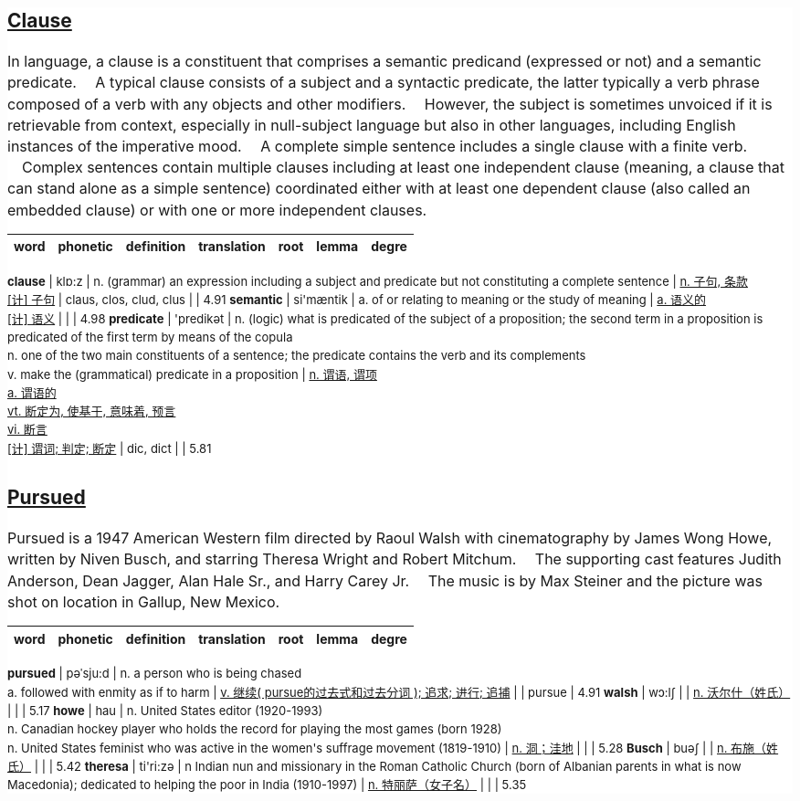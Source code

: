 ## <a href=https://en.wikipedia.org/wiki/Clause>Clause</a> 
<font size=3>
In language, a clause is a constituent that comprises a semantic predicand (expressed or not) and a semantic predicate. 　A typical clause consists of a subject and a syntactic predicate, the latter typically a verb phrase composed of a verb with any objects and other modifiers. 　However, the subject is sometimes unvoiced if it is retrievable from context, especially in null-subject language but also in other languages, including English instances of the imperative mood. 　A complete simple sentence includes a single clause with a finite verb. 　Complex sentences contain multiple clauses including at least one independent clause (meaning, a clause that can stand alone as a simple sentence) coordinated either with at least one dependent clause (also called an embedded clause) or with one or more independent clauses.
</font>

word | phonetic | definition | translation | root | lemma | degre
---- | ---- | ---- | ---- | ---- | ---- | ----
<font size=2>
<b>clause</b> | klɒ:z | n. (grammar) an expression including a subject and predicate but not constituting a complete sentence | <a href=https://en.wikipedia.org/wiki/clause>n. 子句, 条款<br>[计] 子句</a> | claus, clos, clud, clus |  | 4.91
<b>semantic</b> | si'mæntik | a. of or relating to meaning or the study of meaning | <a href=https://en.wikipedia.org/wiki/semantic>a. 语义的<br>[计] 语义</a> |  |  | 4.98
<b>predicate</b> | 'predikәt | n. (logic) what is predicated of the subject of a proposition; the second term in a proposition is predicated of the first term by means of the copula<br>n. one of the two main constituents of a sentence; the predicate contains the verb and its complements<br>v. make the (grammatical) predicate in a proposition | <a href=https://en.wikipedia.org/wiki/predicate>n. 谓语, 谓项<br>a. 谓语的<br>vt. 断定为, 使基于, 意味着, 预言<br>vi. 断言<br>[计] 谓词; 判定; 断定</a> | dic, dict |  | 5.81
</font>
<br>



## <a href=https://en.wikipedia.org/wiki/Pursued>Pursued</a> 
<font size=3>
Pursued is a 1947 American Western film directed by Raoul Walsh with cinematography by James Wong Howe, written by Niven Busch, and starring Theresa Wright and Robert Mitchum. 　The supporting cast features Judith Anderson, Dean Jagger, Alan Hale Sr., and Harry Carey Jr. 　The music is by Max Steiner and the picture was shot on location in Gallup, New Mexico.
</font>

word | phonetic | definition | translation | root | lemma | degre
---- | ---- | ---- | ---- | ---- | ---- | ----
<font size=2>
<b>pursued</b> | pəˈsju:d | n. a person who is being chased<br>a. followed with enmity as if to harm | <a href=https://en.wikipedia.org/wiki/pursued>v. 继续( pursue的过去式和过去分词 ); 追求; 进行; 追捕</a> |  | pursue | 4.91
<b>walsh</b> | wɔ:lʃ |  | <a href=https://en.wikipedia.org/wiki/walsh>n. 沃尔什（姓氏）</a> |  |  | 5.17
<b>howe</b> | hau | n. United States editor (1920-1993)<br>n. Canadian hockey player who holds the record for playing the most games (born 1928)<br>n. United States feminist who was active in the women's suffrage movement (1819-1910) | <a href=https://en.wikipedia.org/wiki/howe>n. 洞；洼地</a> |  |  | 5.28
<b>Busch</b> | buəʃ |  | <a href=https://en.wikipedia.org/wiki/Busch>n. 布施（姓氏）</a> |  |  | 5.42
<b>theresa</b> | ti'ri:zә | n Indian nun and missionary in the Roman Catholic Church (born of Albanian parents in what is now Macedonia); dedicated to helping the poor in India (1910-1997) | <a href=https://en.wikipedia.org/wiki/theresa>n. 特丽萨（女子名）</a> |  |  | 5.35
</font>
<br>
